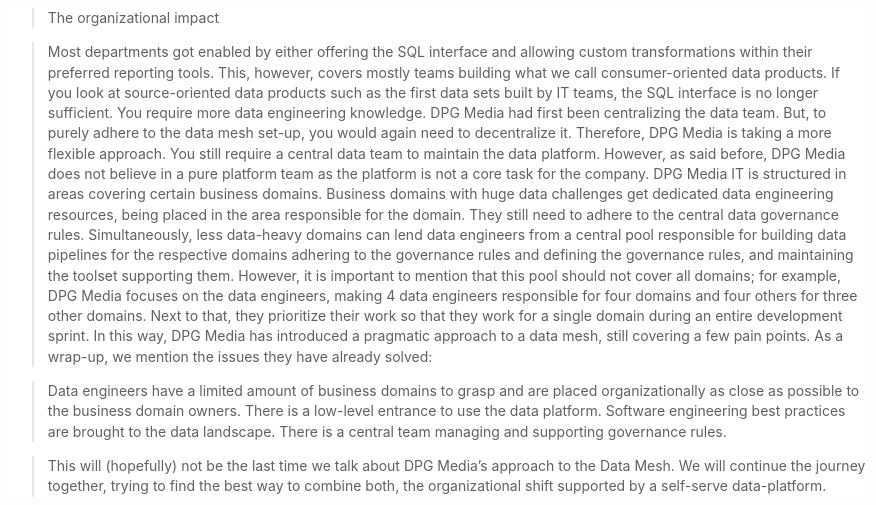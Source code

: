 > The organizational impact

> Most departments got enabled by either offering the SQL interface and allowing custom transformations within their preferred reporting tools. This, however, covers mostly teams building what we call consumer-oriented data products. If you look at source-oriented data products such as the first data sets built by IT teams, the SQL interface is no longer sufficient. You require more data engineering knowledge. DPG Media had first been centralizing the data team. But, to purely adhere to the data mesh set-up, you would again need to decentralize it. Therefore, DPG Media is taking a more flexible approach.
You still require a central data team to maintain the data platform. However, as said before, DPG Media does not believe in a pure platform team as the platform is not a core task for the company. DPG Media IT is structured in areas covering certain business domains. Business domains with huge data challenges get dedicated data engineering resources, being placed in the area responsible for the domain. They still need to adhere to the central data governance rules. Simultaneously, less data-heavy domains can lend data engineers from a central pool responsible for building data pipelines for the respective domains adhering to the governance rules and defining the governance rules, and maintaining the toolset supporting them. However, it is important to mention that this pool should not cover all domains; for example, DPG Media focuses on the data engineers, making 4 data engineers responsible for four domains and four others for three other domains. Next to that, they prioritize their work so that they work for a single domain during an entire development sprint.
In this way, DPG Media has introduced a pragmatic approach to a data mesh, still covering a few pain points. As a wrap-up, we mention the issues they have already solved:

> Data engineers have a limited amount of business domains to grasp and are placed organizationally as close as possible to the business domain owners.
There is a low-level entrance to use the data platform.
Software engineering best practices are brought to the data landscape.
There is a central team managing and supporting governance rules.

> This will (hopefully) not be the last time we talk about DPG Media’s approach to the Data Mesh. We will continue the journey together, trying to find the best way to combine both, the organizational shift supported by a self-serve data-platform.



